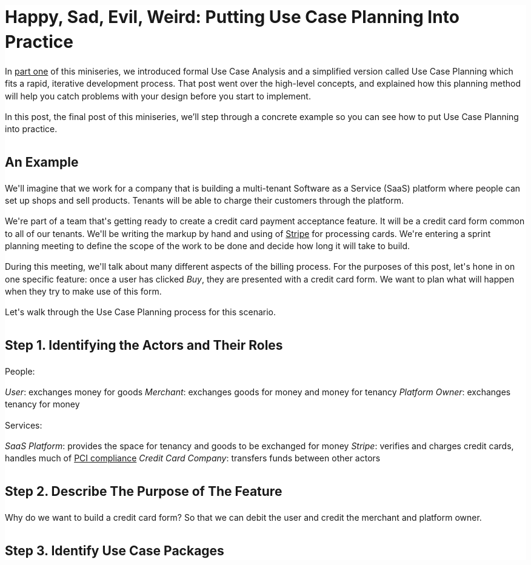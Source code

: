 # Happy, Sad, Evil, Weird: Putting Use Case Planning Into Practice

In [part one](https://blog.engineyard.com/2015/happy-sad-evil-weird-feature-planning) of this miniseries, we introduced formal Use Case Analysis and a simplified version called Use Case Planning which fits a rapid, iterative development process. That post went over the high-level concepts, and explained how this planning method will help you catch problems with your design before you start to implement.

In this post, the final post of this miniseries, we’ll step through a concrete example so you can see how to put Use Case Planning into practice.

## An Example

We'll imagine that we work for a company that is building a multi-tenant Software as a Service (SaaS) platform where people can set up shops and sell products. Tenants will be able to charge their customers through the platform.

We're part of a team that's getting ready to create a credit card payment acceptance feature. It will be a credit card form common to all of our tenants. We'll be writing the markup by hand and using of [Stripe](https://stripe.com/) for processing cards. We're entering a sprint planning meeting to define the scope of the work to be done and decide how long it will take to build.

During this meeting, we'll talk about many different aspects of the billing process. For the purposes of this post, let's hone in on one specific feature: once a user has clicked *Buy*, they are presented with a credit card form. We want to plan what will happen when they try to make use of this form.

Let's walk through the Use Case Planning process for this scenario.

## Step 1. Identifying the Actors and Their Roles

People:

*User*: exchanges money for goods
*Merchant*: exchanges goods for money and money for tenancy
*Platform Owner*: exchanges tenancy for money

Services:

*SaaS Platform*: provides the space for tenancy and goods to be exchanged for money
*Stripe*: verifies and charges credit cards, handles much of [PCI compliance](https://www.pcisecuritystandards.org/)
*Credit Card Company*: transfers funds between other actors

## Step 2. Describe The Purpose of The Feature

Why do we want to build a credit card form? So that we can debit the user and credit the merchant and platform owner.

## Step 3. Identify Use Case Packages
